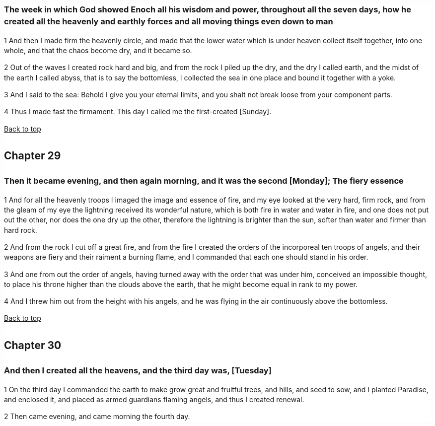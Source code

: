 ### The week in which God showed Enoch all his wisdom and power, throughout all the seven days, how he created all the heavenly and earthly forces and all moving things even down to man

 1 And then I made firm the heavenly circle, and made that the lower water which is under heaven collect itself together, into one whole, and that the chaos become dry, and it became so.

 2 Out of the waves I created rock hard and big, and from the rock I piled up the dry, and the dry I called earth, and the midst of the earth I called abyss, that is to say the bottomless, I collected the sea in one place and bound it together with a yoke.

 3 And I said to the sea: Behold I give you your eternal limits, and you shalt not break loose from your component parts.

 4 Thus I made fast the firmament. This day I called me the first-created [Sunday].

[Back to top](#top)

## Chapter 29

### Then it became evening, and then again morning, and it was the second [Monday]; The fiery essence

 1 And for all the heavenly troops I imaged the image and essence of fire, and my eye looked at the very hard, firm rock, and from the gleam of my eye the lightning received its wonderful nature, which is both fire in water and water in fire, and one does not put out the other, nor does the one dry up the other, therefore the lightning is brighter than the sun, softer than water and firmer than hard rock.

 2 And from the rock I cut off a great fire, and from the fire I created the orders of the incorporeal ten troops of angels, and their weapons are fiery and their raiment a burning flame, and I commanded that each one should stand in his order.

 3 And one from out the order of angels, having turned away with the order that was under him, conceived an impossible thought, to place his throne higher than the clouds above the earth, that he might become equal in rank to my power.

 4 And I threw him out from the height with his angels, and he was flying in the air continuously above the bottomless.

[Back to top](#top)

## Chapter 30

### And then I created all the heavens, and the third day was, [Tuesday]

 1 On the third day I commanded the earth to make grow great and fruitful trees, and hills, and seed to sow, and I planted Paradise, and enclosed it, and placed as armed guardians flaming angels, and thus I created renewal.

 2 Then came evening, and came morning the fourth day.
